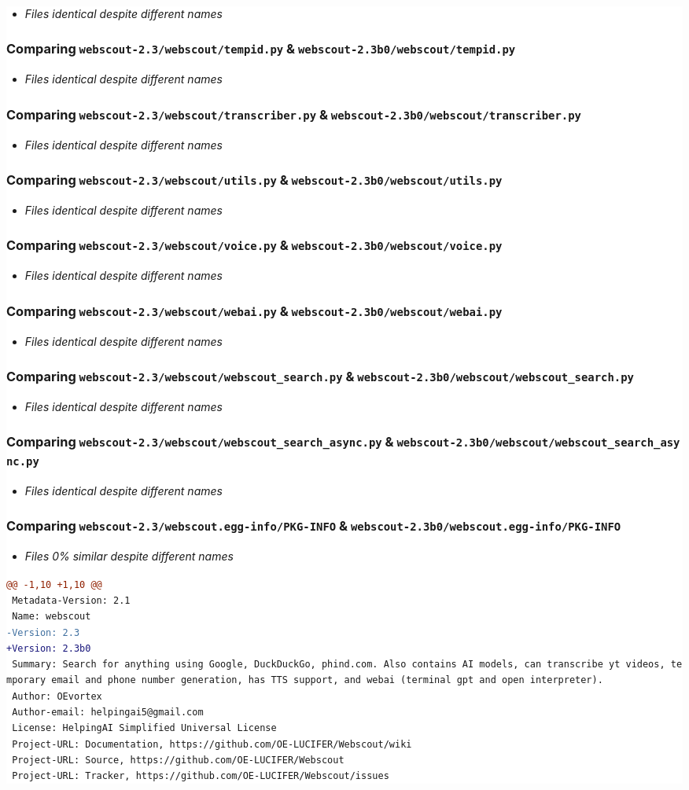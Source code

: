  * *Files identical despite different names*

### Comparing `webscout-2.3/webscout/tempid.py` & `webscout-2.3b0/webscout/tempid.py`

 * *Files identical despite different names*

### Comparing `webscout-2.3/webscout/transcriber.py` & `webscout-2.3b0/webscout/transcriber.py`

 * *Files identical despite different names*

### Comparing `webscout-2.3/webscout/utils.py` & `webscout-2.3b0/webscout/utils.py`

 * *Files identical despite different names*

### Comparing `webscout-2.3/webscout/voice.py` & `webscout-2.3b0/webscout/voice.py`

 * *Files identical despite different names*

### Comparing `webscout-2.3/webscout/webai.py` & `webscout-2.3b0/webscout/webai.py`

 * *Files identical despite different names*

### Comparing `webscout-2.3/webscout/webscout_search.py` & `webscout-2.3b0/webscout/webscout_search.py`

 * *Files identical despite different names*

### Comparing `webscout-2.3/webscout/webscout_search_async.py` & `webscout-2.3b0/webscout/webscout_search_async.py`

 * *Files identical despite different names*

### Comparing `webscout-2.3/webscout.egg-info/PKG-INFO` & `webscout-2.3b0/webscout.egg-info/PKG-INFO`

 * *Files 0% similar despite different names*

```diff
@@ -1,10 +1,10 @@
 Metadata-Version: 2.1
 Name: webscout
-Version: 2.3
+Version: 2.3b0
 Summary: Search for anything using Google, DuckDuckGo, phind.com. Also contains AI models, can transcribe yt videos, temporary email and phone number generation, has TTS support, and webai (terminal gpt and open interpreter).
 Author: OEvortex
 Author-email: helpingai5@gmail.com
 License: HelpingAI Simplified Universal License
 Project-URL: Documentation, https://github.com/OE-LUCIFER/Webscout/wiki
 Project-URL: Source, https://github.com/OE-LUCIFER/Webscout
 Project-URL: Tracker, https://github.com/OE-LUCIFER/Webscout/issues
```
